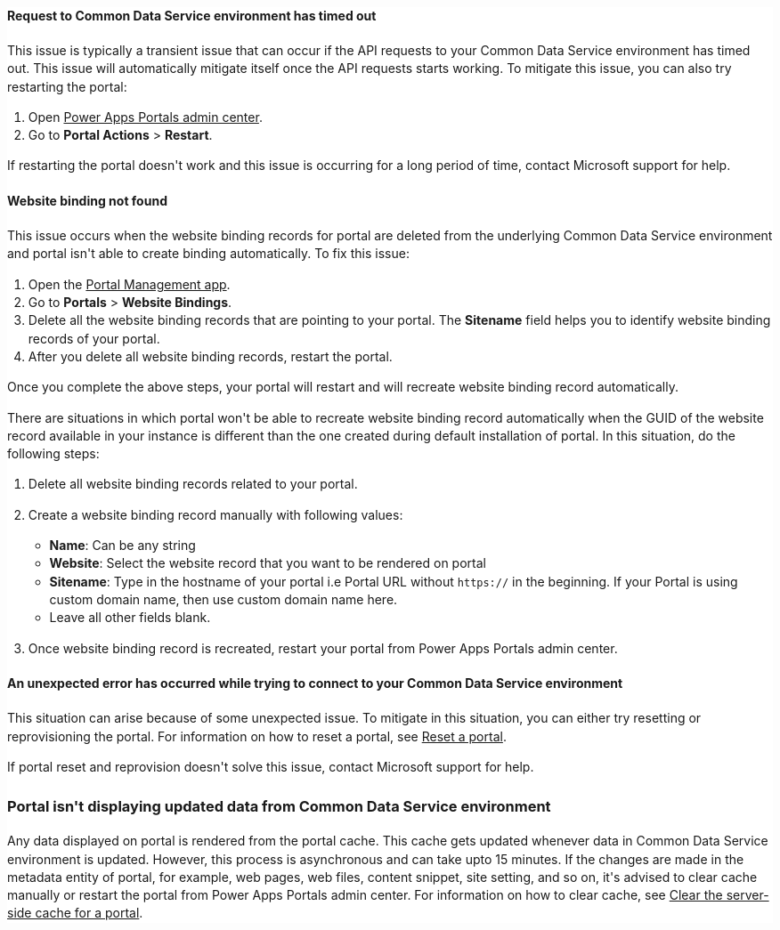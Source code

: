#### Request to Common Data Service environment has timed out

This issue is typically a transient issue that can occur if the API requests to your Common Data Service environment has timed out. This issue will automatically mitigate itself once the API requests starts working. To mitigate this issue, you can also try restarting the portal:

1. Open [Power Apps Portals admin center](admin/admin-overview.md).
2. Go to **Portal Actions** > **Restart**.

If restarting the portal doesn't work and this issue is occurring for a long period of time, contact Microsoft support for help.

#### Website binding not found

This issue occurs when the website binding records for portal are deleted from the underlying Common Data Service environment and portal isn't able to create binding automatically. To fix this issue:

1. Open the [Portal Management app](configure/configure-portal.md).
2. Go to **Portals** > **Website Bindings**.
3. Delete all the website binding records that are pointing to your portal. The **Sitename** field helps you to identify website binding records of your portal.
4. After you delete all website binding records, restart the portal.

Once you complete the above steps, your portal will restart and will recreate website binding record automatically.

There are situations in which portal won't be able to recreate website binding record automatically when the GUID of the website record available in your instance is different than the one created during default installation of portal. In this situation, do the following steps:

1. Delete all website binding records related to your portal.

2. Create a website binding record manually with following values:

      - **Name**: Can be any string
      - **Website**: Select the website record that you want to be rendered on portal
      - **Sitename**: Type in the hostname of your portal i.e Portal URL without `https://` in the beginning. If your Portal is using custom domain name, then use custom domain name here.
      - Leave all other fields blank.

3. Once website binding record is recreated, restart your portal from Power Apps Portals admin center.

#### An unexpected error has occurred while trying to connect to your Common Data Service environment

This situation can arise because of some unexpected issue. To mitigate in this situation, you can either try resetting or reprovisioning the portal. For information on how to reset a portal, see [Reset a portal](admin/reset-portal.md).

If portal reset and reprovision doesn't solve this issue, contact Microsoft support for help.

### Portal isn't displaying updated data from Common Data Service environment

Any data displayed on portal is rendered from the portal cache. This cache gets updated whenever data in Common Data Service environment is updated. However, this process is asynchronous and can take upto 15 minutes. If the changes are made in the metadata entity of portal, for example, web pages, web files, content snippet, site setting, and so on, it's advised to clear cache manually or restart the portal from Power Apps Portals admin center. For information on how to clear cache, see [Clear the server-side cache for a portal](admin/clear-server-side-cache.md). 
